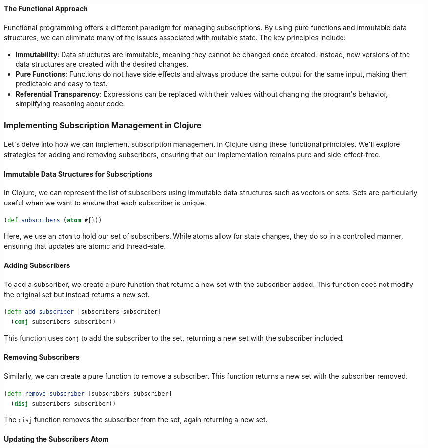 #### The Functional Approach

Functional programming offers a different paradigm for managing subscriptions. By using pure functions and immutable data structures, we can eliminate many of the issues associated with mutable state. The key principles include:

- **Immutability**: Data structures are immutable, meaning they cannot be changed once created. Instead, new versions of the data structures are created with the desired changes.
- **Pure Functions**: Functions do not have side effects and always produce the same output for the same input, making them predictable and easy to test.
- **Referential Transparency**: Expressions can be replaced with their values without changing the program's behavior, simplifying reasoning about code.

### Implementing Subscription Management in Clojure

Let's delve into how we can implement subscription management in Clojure using these functional principles. We'll explore strategies for adding and removing subscribers, ensuring that our implementation remains pure and side-effect-free.

#### Immutable Data Structures for Subscriptions

In Clojure, we can represent the list of subscribers using immutable data structures such as vectors or sets. Sets are particularly useful when we want to ensure that each subscriber is unique.

```clojure
(def subscribers (atom #{}))
```

Here, we use an `atom` to hold our set of subscribers. While atoms allow for state changes, they do so in a controlled manner, ensuring that updates are atomic and thread-safe.

#### Adding Subscribers

To add a subscriber, we create a pure function that returns a new set with the subscriber added. This function does not modify the original set but instead returns a new set.

```clojure
(defn add-subscriber [subscribers subscriber]
  (conj subscribers subscriber))
```

This function uses `conj` to add the subscriber to the set, returning a new set with the subscriber included.

#### Removing Subscribers

Similarly, we can create a pure function to remove a subscriber. This function returns a new set with the subscriber removed.

```clojure
(defn remove-subscriber [subscribers subscriber]
  (disj subscribers subscriber))
```

The `disj` function removes the subscriber from the set, again returning a new set.

#### Updating the Subscribers Atom
